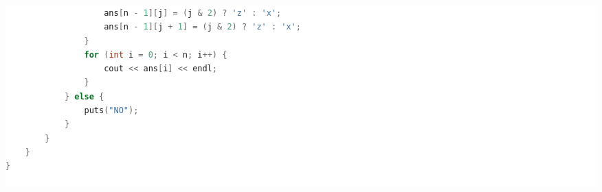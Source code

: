 ```cpp
                    ans[n - 1][j] = (j & 2) ? 'z' : 'x';
                    ans[n - 1][j + 1] = (j & 2) ? 'z' : 'x';
                }
                for (int i = 0; i < n; i++) {
                    cout << ans[i] << endl;
                }
            } else {
                puts("NO");
            }
        }
    }
}



```













